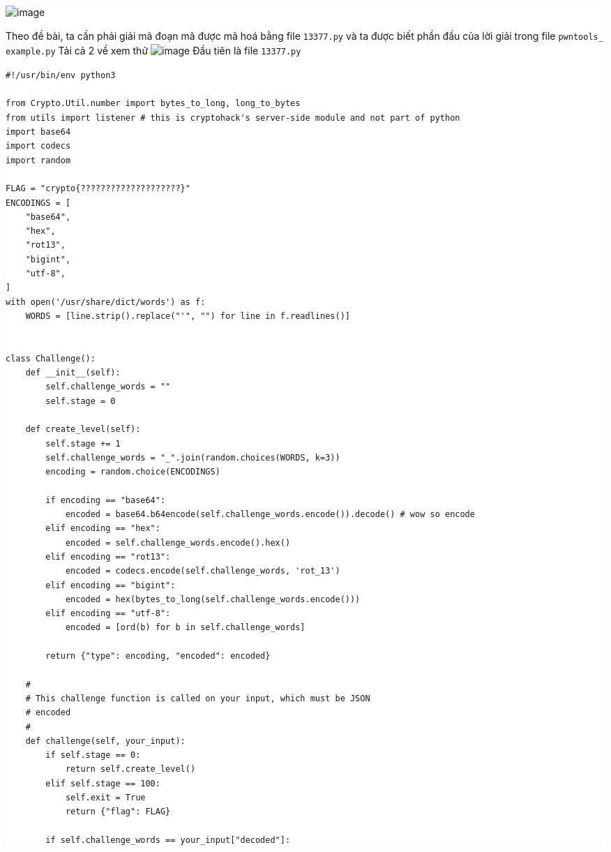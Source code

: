 <img width="702" alt="image" src="https://github.com/Vanmaxohp/EHC_Challenge_CryptoHack/assets/90485791/b4302886-8514-466d-9b2b-6b93b4b84b4b">

Theo đề bài, ta cần phải giải mã đoạn mã được mã hoá bằng file `13377.py` và ta được biết phần đầu của lời giải trong file `pwntools_example.py`
Tải cả 2 về xem thử
<img width="799" alt="image" src="https://github.com/Vanmaxohp/EHC_Challenge_CryptoHack/assets/90485791/72137fb1-00a7-44a6-b156-97becdb0cdf8">
Đầu tiên là file `13377.py`
```
#!/usr/bin/env python3

from Crypto.Util.number import bytes_to_long, long_to_bytes
from utils import listener # this is cryptohack's server-side module and not part of python
import base64
import codecs
import random

FLAG = "crypto{????????????????????}"
ENCODINGS = [
    "base64",
    "hex",
    "rot13",
    "bigint",
    "utf-8",
]
with open('/usr/share/dict/words') as f:
    WORDS = [line.strip().replace("'", "") for line in f.readlines()]


class Challenge():
    def __init__(self):
        self.challenge_words = ""
        self.stage = 0

    def create_level(self):
        self.stage += 1
        self.challenge_words = "_".join(random.choices(WORDS, k=3))
        encoding = random.choice(ENCODINGS)

        if encoding == "base64":
            encoded = base64.b64encode(self.challenge_words.encode()).decode() # wow so encode
        elif encoding == "hex":
            encoded = self.challenge_words.encode().hex()
        elif encoding == "rot13":
            encoded = codecs.encode(self.challenge_words, 'rot_13')
        elif encoding == "bigint":
            encoded = hex(bytes_to_long(self.challenge_words.encode()))
        elif encoding == "utf-8":
            encoded = [ord(b) for b in self.challenge_words]

        return {"type": encoding, "encoded": encoded}

    #
    # This challenge function is called on your input, which must be JSON
    # encoded
    #
    def challenge(self, your_input):
        if self.stage == 0:
            return self.create_level()
        elif self.stage == 100:
            self.exit = True
            return {"flag": FLAG}

        if self.challenge_words == your_input["decoded"]:
```